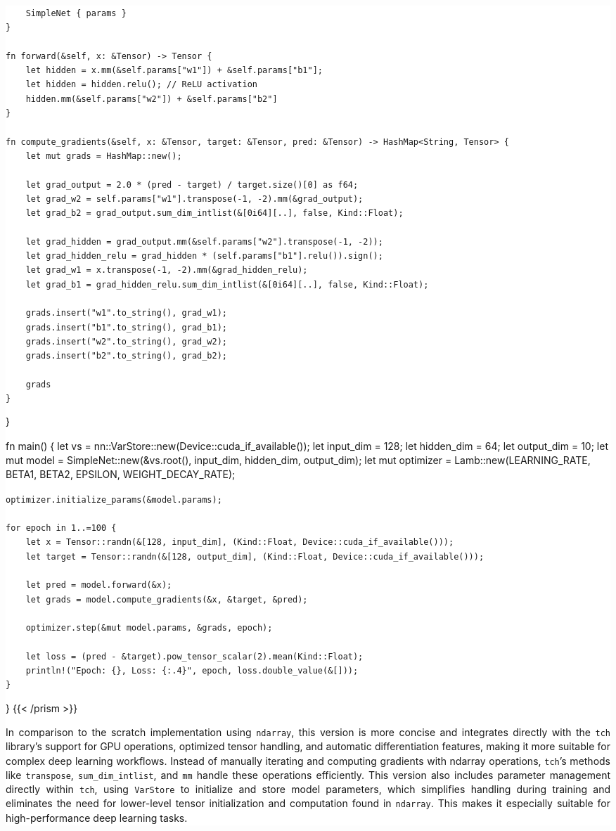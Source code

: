         SimpleNet { params }
    }

    fn forward(&self, x: &Tensor) -> Tensor {
        let hidden = x.mm(&self.params["w1"]) + &self.params["b1"];
        let hidden = hidden.relu(); // ReLU activation
        hidden.mm(&self.params["w2"]) + &self.params["b2"]
    }

    fn compute_gradients(&self, x: &Tensor, target: &Tensor, pred: &Tensor) -> HashMap<String, Tensor> {
        let mut grads = HashMap::new();

        let grad_output = 2.0 * (pred - target) / target.size()[0] as f64;
        let grad_w2 = self.params["w1"].transpose(-1, -2).mm(&grad_output);
        let grad_b2 = grad_output.sum_dim_intlist(&[0i64][..], false, Kind::Float);

        let grad_hidden = grad_output.mm(&self.params["w2"].transpose(-1, -2));
        let grad_hidden_relu = grad_hidden * (self.params["b1"].relu()).sign();
        let grad_w1 = x.transpose(-1, -2).mm(&grad_hidden_relu);
        let grad_b1 = grad_hidden_relu.sum_dim_intlist(&[0i64][..], false, Kind::Float);

        grads.insert("w1".to_string(), grad_w1);
        grads.insert("b1".to_string(), grad_b1);
        grads.insert("w2".to_string(), grad_w2);
        grads.insert("b2".to_string(), grad_b2);

        grads
    }
}

fn main() {
    let vs = nn::VarStore::new(Device::cuda_if_available());
    let input_dim = 128;
    let hidden_dim = 64;
    let output_dim = 10;
    let mut model = SimpleNet::new(&vs.root(), input_dim, hidden_dim, output_dim);
    let mut optimizer = Lamb::new(LEARNING_RATE, BETA1, BETA2, EPSILON, WEIGHT_DECAY_RATE);

    optimizer.initialize_params(&model.params);

    for epoch in 1..=100 {
        let x = Tensor::randn(&[128, input_dim], (Kind::Float, Device::cuda_if_available()));
        let target = Tensor::randn(&[128, output_dim], (Kind::Float, Device::cuda_if_available()));

        let pred = model.forward(&x);
        let grads = model.compute_gradients(&x, &target, &pred);

        optimizer.step(&mut model.params, &grads, epoch);

        let loss = (pred - &target).pow_tensor_scalar(2).mean(Kind::Float);
        println!("Epoch: {}, Loss: {:.4}", epoch, loss.double_value(&[]));
    }
}
{{< /prism >}}
<p style="text-align: justify;">
In comparison to the scratch implementation using <code>ndarray</code>, this version is more concise and integrates directly with the <code>tch</code> library’s support for GPU operations, optimized tensor handling, and automatic differentiation features, making it more suitable for complex deep learning workflows. Instead of manually iterating and computing gradients with ndarray operations, <code>tch</code>’s methods like <code>transpose</code>, <code>sum_dim_intlist</code>, and <code>mm</code> handle these operations efficiently. This version also includes parameter management directly within <code>tch</code>, using <code>VarStore</code> to initialize and store model parameters, which simplifies handling during training and eliminates the need for lower-level tensor initialization and computation found in <code>ndarray</code>. This makes it especially suitable for high-performance deep learning tasks.
</p>
